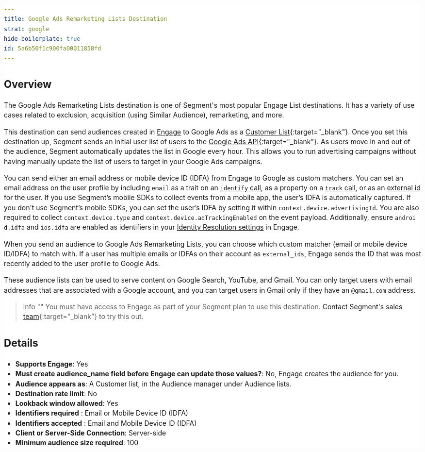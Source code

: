 ```yaml
---
title: Google Ads Remarketing Lists Destination
strat: google
hide-boilerplate: true
id: 5a6b50f1c900fa00011858fd
---
```


## Overview

The Google Ads Remarketing Lists destination is one of Segment's most popular Engage List destinations. It has a variety of use cases related to exclusion, acquisition (using Similar Audience), remarketing, and more.

This destination can send audiences created in [Engage](/docs/engage/) to Google Ads as a [Customer List](https://support.google.com/google-ads/answer/6276125){:target="_blank"}. Once you set this destination up, Segment sends an initial user list of users to the [Google Ads API](https://developers.google.com/google-ads/api/docs/remarketing/overview){:target="_blank"}. As users move in and out of the audience, Segment automatically updates the list in Google every hour. This allows you to run advertising campaigns without having manually update the list of users to target in your Google Ads campaigns.

You can send either an email address or mobile device ID (IDFA) from Engage to Google as custom matchers. You can set an email address on the user profile by including `email` as a trait on an [`identify` call](/docs/connections/spec/identify/), as a property on a [`track` call](/docs/connections/spec/track/), or as an [external id](/docs/unify/identity-resolution/externalids/) for the user. If you use Segment’s mobile SDKs to collect events from a mobile app, the user’s IDFA is automatically captured. If you don't use Segment’s mobile SDKs, you can set the user’s IDFA by setting it within `context.device.advertisingId`. You are also required to collect `context.device.type` and `context.device.adTrackingEnabled` on the event payload. Additionally, ensure `android.idfa` and `ios.idfa` are enabled as identifiers in your [Identity Resolution settings](/docs/unify/identity-resolution/identity-resolution-settings/) in Engage.

When you send an audience to Google Ads Remarketing Lists, you can choose which custom matcher (email or mobile device ID/IDFA) to match with. If a user has multiple emails or IDFAs on their account as `external_ids`, Engage sends the ID that was most recently added to the user profile to Google Ads.

These audience lists can be used to serve content on Google Search, YouTube, and Gmail. You can only target users with email addresses that are associated with a Google account, and you can target users in Gmail only if they have an `@gmail.com` address.

> info ""
> You must have access to Engage as part of your Segment plan to use this destination. [Contact Segment's sales team](https://segment.com/demo/){:target="_blank”} to try this out.

## Details

- **Supports Engage**: Yes
- **Must create audience_name field before Engage can update those values?**: No, Engage creates the audience for you.
- **Audience appears as**: A Customer list, in the Audience manager under Audience lists.
- **Destination rate limit**: No
- **Lookback window allowed**: Yes
- **Identifiers required** : Email or Mobile Device ID (IDFA)
- **Identifiers accepted** : Email and Mobile Device ID (IDFA)
- **Client or Server-Side Connection**: Server-side
- **Minimum audience size required**: 100
